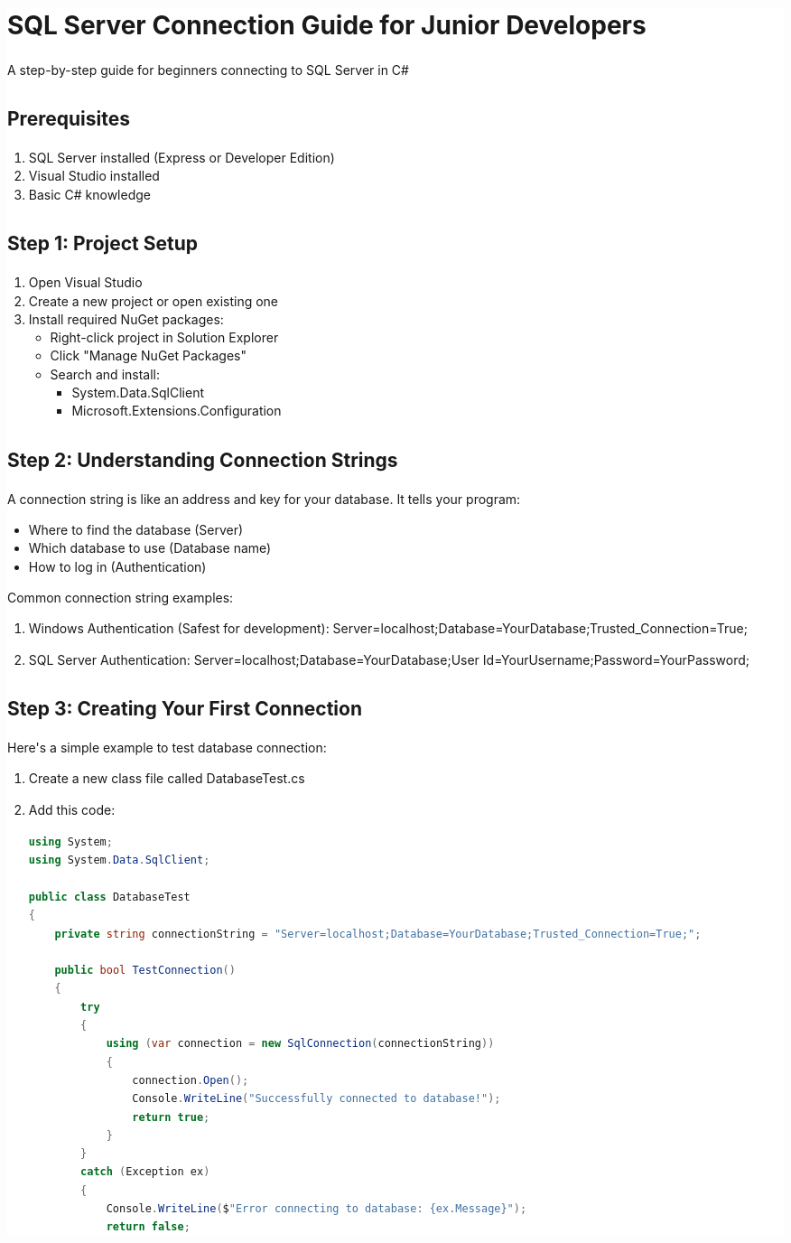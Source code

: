 # SQL Server Connection Guide for Junior Developers
A step-by-step guide for beginners connecting to SQL Server in C#

## Prerequisites
1. SQL Server installed (Express or Developer Edition)
2. Visual Studio installed
3. Basic C# knowledge

## Step 1: Project Setup
1. Open Visual Studio
2. Create a new project or open existing one
3. Install required NuGet packages:
   - Right-click project in Solution Explorer
   - Click "Manage NuGet Packages"
   - Search and install:
     * System.Data.SqlClient
     * Microsoft.Extensions.Configuration

## Step 2: Understanding Connection Strings
A connection string is like an address and key for your database. It tells your program:
- Where to find the database (Server)
- Which database to use (Database name)
- How to log in (Authentication)

Common connection string examples:

1. Windows Authentication (Safest for development):
   Server=localhost;Database=YourDatabase;Trusted_Connection=True;

2. SQL Server Authentication:
   Server=localhost;Database=YourDatabase;User Id=YourUsername;Password=YourPassword;

## Step 3: Creating Your First Connection
Here's a simple example to test database connection:

1. Create a new class file called DatabaseTest.cs
2. Add this code:

   ```csharp
   using System;
   using System.Data.SqlClient;
   
   public class DatabaseTest
   {
       private string connectionString = "Server=localhost;Database=YourDatabase;Trusted_Connection=True;";

       public bool TestConnection()
       {
           try
           {
               using (var connection = new SqlConnection(connectionString))
               {
                   connection.Open();
                   Console.WriteLine("Successfully connected to database!");
                   return true;
               }
           }
           catch (Exception ex)
           {
               Console.WriteLine($"Error connecting to database: {ex.Message}");
               return false;
   ```